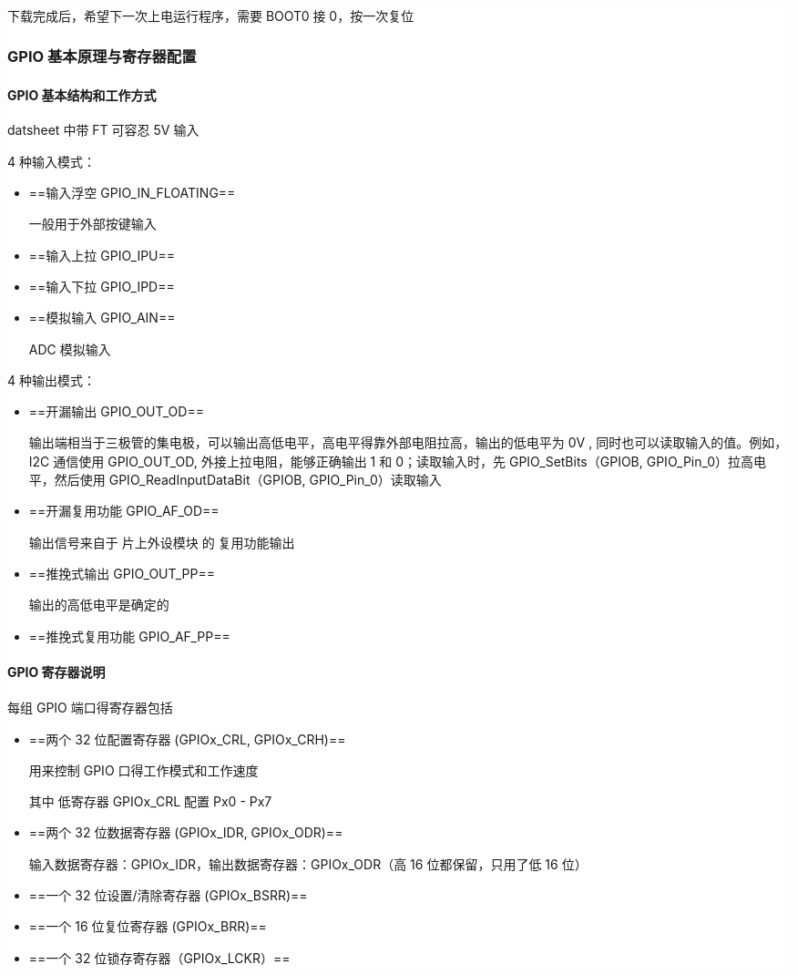 下载完成后，希望下一次上电运行程序，需要 BOOT0 接 0，按一次复位

### GPIO 基本原理与寄存器配置



#### GPIO 基本结构和工作方式

datsheet 中带 FT 可容忍 5V 输入

4 种输入模式：

- ==输入浮空 GPIO_IN_FLOATING==

  一般用于外部按键输入

- ==输入上拉 GPIO_IPU==

- ==输入下拉 GPIO_IPD==

- ==模拟输入 GPIO_AIN==

  ADC 模拟输入

4 种输出模式：

- ==开漏输出 GPIO_OUT_OD==

  输出端相当于三极管的集电极，可以输出高低电平，高电平得靠外部电阻拉高，输出的低电平为 0V , 同时也可以读取输入的值。例如，I2C 通信使用 GPIO_OUT_OD, 外接上拉电阻，能够正确输出 1 和 0；读取输入时，先 GPIO_SetBits（GPIOB, GPIO_Pin_0）拉高电平，然后使用 GPIO_ReadInputDataBit（GPIOB, GPIO_Pin_0）读取输入

- ==开漏复用功能 GPIO_AF_OD==

  输出信号来自于 片上外设模块 的 复用功能输出

- ==推挽式输出  GPIO_OUT_PP==

  输出的高低电平是确定的

- ==推挽式复用功能  GPIO_AF_PP==



#### GPIO 寄存器说明

每组 GPIO 端口得寄存器包括

- ==两个 32 位配置寄存器 (GPIOx_CRL, GPIOx_CRH)==

  用来控制 GPIO 口得工作模式和工作速度

  其中 低寄存器 GPIOx_CRL 配置 Px0 - Px7

- ==两个 32 位数据寄存器 (GPIOx_IDR, GPIOx_ODR)==

  输入数据寄存器：GPIOx_IDR，输出数据寄存器：GPIOx_ODR（高 16 位都保留，只用了低 16 位）

- ==一个 32 位设置/清除寄存器 (GPIOx_BSRR)==

- ==一个 16 位复位寄存器 (GPIOx_BRR)==

- ==一个 32 位锁存寄存器（GPIOx_LCKR）==

  
